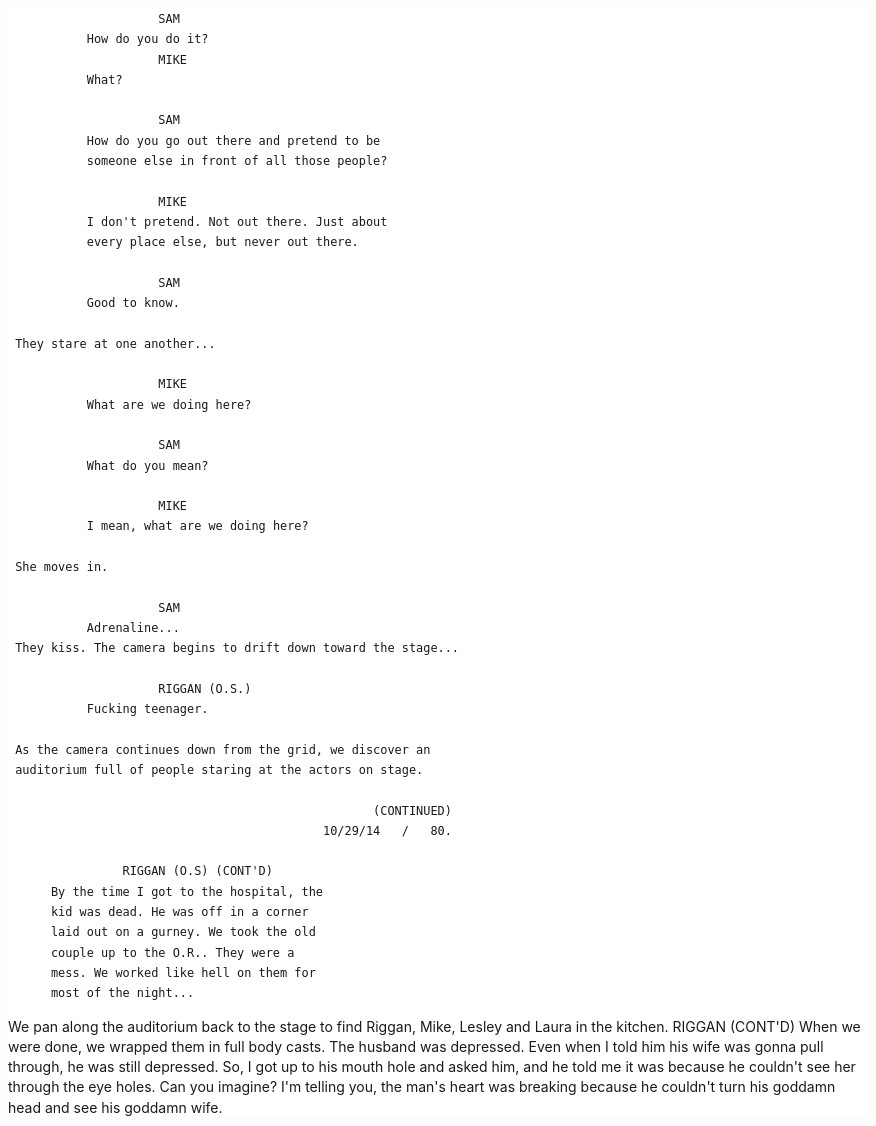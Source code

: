                          SAM
               How do you do it?
                         MIKE
               What?

                         SAM
               How do you go out there and pretend to be
               someone else in front of all those people?

                         MIKE
               I don't pretend. Not out there. Just about
               every place else, but never out there.

                         SAM
               Good to know.

     They stare at one another...

                         MIKE
               What are we doing here?

                         SAM
               What do you mean?

                         MIKE
               I mean, what are we doing here?

     She moves in.

                         SAM
               Adrenaline...
     They kiss. The camera begins to drift down toward the stage...

                         RIGGAN (O.S.)
               Fucking teenager.

     As the camera continues down from the grid, we discover an
     auditorium full of people staring at the actors on stage.

                                                       (CONTINUED)
                                                10/29/14   /   80.

                    RIGGAN (O.S) (CONT'D)
          By the time I got to the hospital, the
          kid was dead. He was off in a corner
          laid out on a gurney. We took the old
          couple up to the O.R.. They were a
          mess. We worked like hell on them for
          most of the night...

We pan along the auditorium back to the stage to find Riggan,
Mike, Lesley and Laura in the kitchen.
                    RIGGAN (CONT'D)
          When we were done, we wrapped them in
          full body casts. The husband was
          depressed. Even when I told him his
          wife was gonna pull through, he was
          still depressed. So, I got up to his
          mouth hole and asked him, and he told
          me it was because he couldn't see her
          through the eye holes. Can you imagine?
          I'm telling you, the man's heart was
          breaking because he couldn't turn his
          goddamn head and see his goddamn wife.
